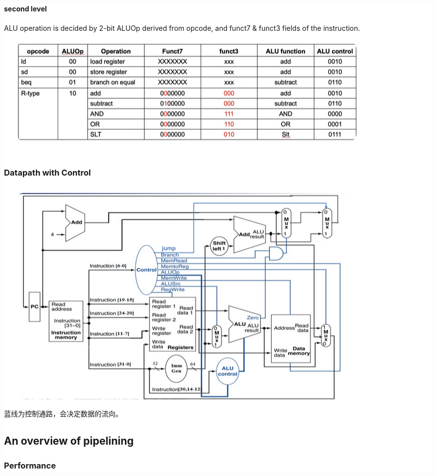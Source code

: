 #### second level

ALU operation is decided by 2-bit ALUOp derived 
from opcode, and funct7 & funct3 fields of the 
instruction.  
![](images/ch4/new-image-10.png)

### Datapath with Control

![](images/ch4/new-image-11.png)

蓝线为控制通路，会决定数据的流向。

## An overview of pipelining

### Performance
